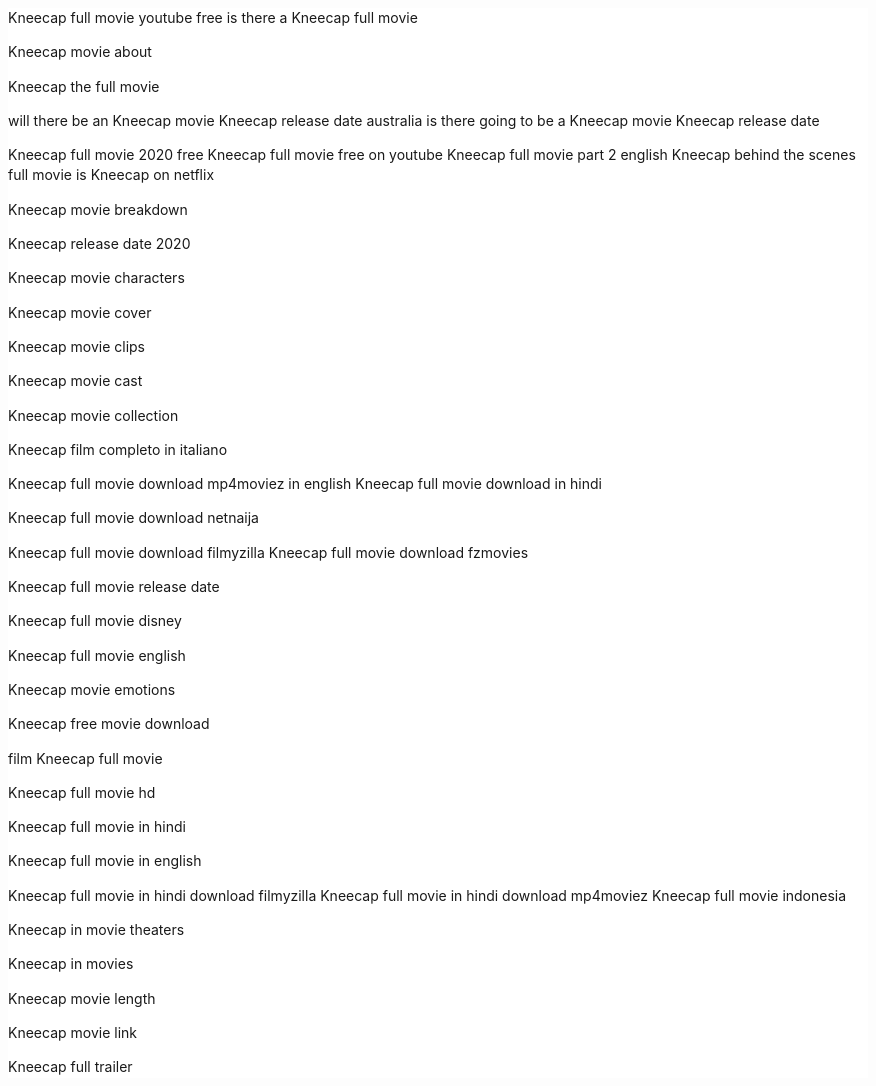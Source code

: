 Kneecap full movie youtube free is there a Kneecap full movie

Kneecap movie about

Kneecap the full movie

will there be an Kneecap movie Kneecap release date australia is there going to be a Kneecap movie Kneecap release date

Kneecap full movie 2020 free Kneecap full movie free on youtube Kneecap full movie part 2 english Kneecap behind the scenes full movie is Kneecap on netflix

Kneecap movie breakdown

Kneecap release date 2020

Kneecap movie characters

Kneecap movie cover

Kneecap movie clips

Kneecap movie cast

Kneecap movie collection

Kneecap film completo in italiano

Kneecap full movie download mp4moviez in english Kneecap full movie download in hindi

Kneecap full movie download netnaija

Kneecap full movie download filmyzilla Kneecap full movie download fzmovies

Kneecap full movie release date

Kneecap full movie disney

Kneecap full movie english

Kneecap movie emotions

Kneecap free movie download

film Kneecap full movie

Kneecap full movie hd

Kneecap full movie in hindi

Kneecap full movie in english

Kneecap full movie in hindi download filmyzilla Kneecap full movie in hindi download mp4moviez Kneecap full movie indonesia

Kneecap in movie theaters

Kneecap in movies

Kneecap movie length

Kneecap movie link

Kneecap full trailer
